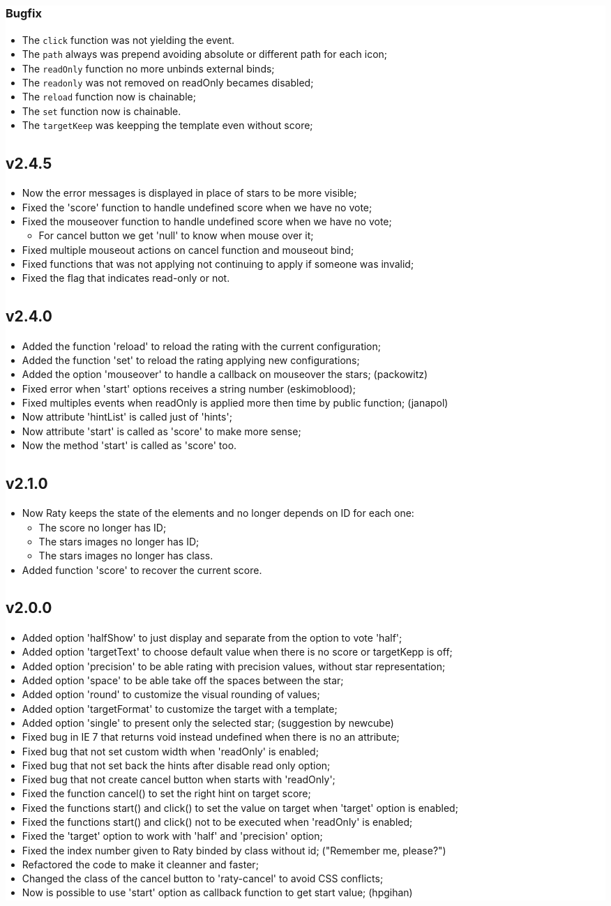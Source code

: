 ### Bugfix

+ The `click` function was not yielding the event.
+ The `path` always was prepend avoiding absolute or different path for each icon;
+ The `readOnly` function no more unbinds external binds;
+ The `readonly` was not removed on readOnly becames disabled;
+ The `reload` function now is chainable;
+ The `set` function now is chainable.
+ The `targetKeep` was keepping the template even without score;

## v2.4.5

+ Now the error messages is displayed in place of stars to be more visible;
+ Fixed the 'score' function to handle undefined score when we have no vote;
+ Fixed the mouseover function to handle undefined score when we have no vote;
	- For cancel button we get 'null' to know when mouse over it;
+ Fixed multiple mouseout actions on cancel function and mouseout bind;
+ Fixed functions that was not applying not continuing to apply if someone was invalid;
+ Fixed the flag that indicates read-only or not.

## v2.4.0

+ Added the function 'reload' to reload the rating with the current configuration;
+ Added the function 'set' to reload the rating applying new configurations;
+ Added the option 'mouseover' to handle a callback on mouseover the stars; (packowitz)
+ Fixed error when 'start' options receives a string number (eskimoblood);
+ Fixed multiples events when readOnly is applied more then time by public function; (janapol)
+ Now attribute 'hintList' is called just of 'hints';
+ Now attribute 'start' is called as 'score' to make more sense;
+ Now the method 'start' is called as 'score' too.

## v2.1.0

+ Now Raty keeps the state of the elements and no longer depends on ID for each one:
	- The score no longer has ID;
	- The stars images no longer has ID;
	- The stars images no longer has class.
+ Added function 'score' to recover the current score.

## v2.0.0

+ Added option 'halfShow' to just display and separate from the option to vote 'half';
+ Added option 'targetText' to choose default value when there is no score or targetKepp is off;
+ Added option 'precision' to be able rating with precision values, without star representation;
+ Added option 'space' to be able take off the spaces between the star;
+ Added option 'round' to customize the visual rounding of values;
+ Added option 'targetFormat' to customize the target with a template;
+ Added option 'single' to present only the selected star; (suggestion by newcube)
+ Fixed bug in IE 7 that returns void instead undefined when there is no an attribute;
+ Fixed bug that not set custom width when 'readOnly' is enabled;
+ Fixed bug that not set back the hints after disable read only option;
+ Fixed bug that not create cancel button when starts with 'readOnly';
+ Fixed the function cancel() to set the right hint on target score;
+ Fixed the functions start() and click() to set the value on target when 'target' option is enabled;
+ Fixed the functions start() and click() not to be executed when 'readOnly' is enabled;
+ Fixed the 'target' option to work with 'half' and 'precision' option;
+ Fixed the index number given to Raty binded by class without id; ("Remember me, please?")
+ Refactored the code to make it cleanner and faster;
+ Changed the class of the cancel button to 'raty-cancel' to avoid CSS conflicts;
+ Now is possible to use 'start' option as callback function to get start value; (hpgihan)